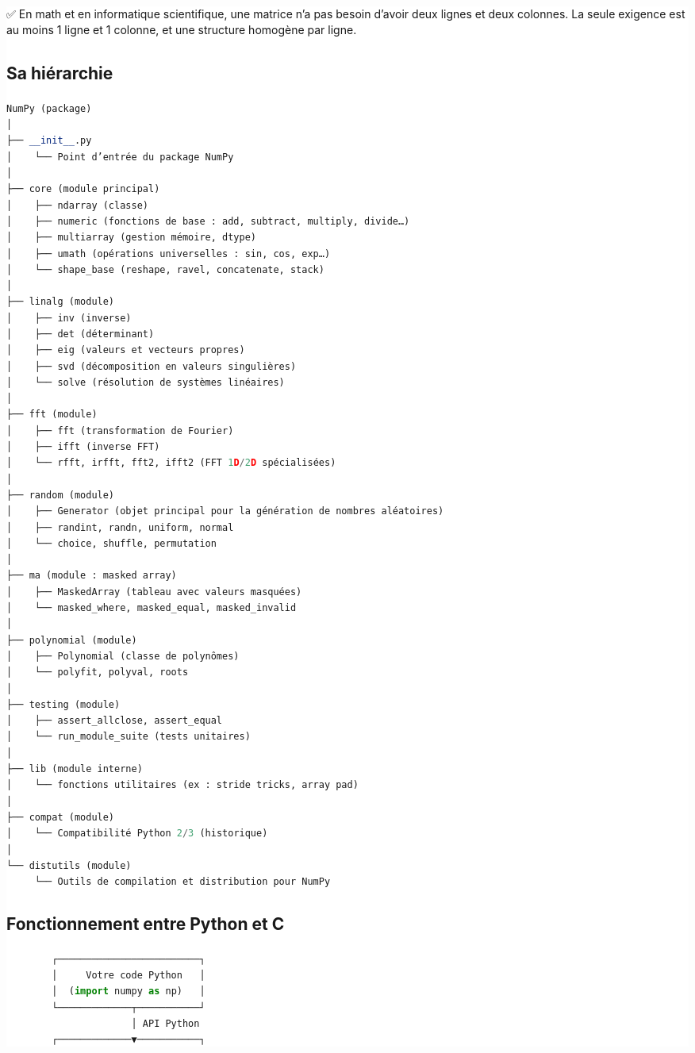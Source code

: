 ✅ En math et en informatique scientifique, une matrice n’a pas besoin d’avoir deux lignes et deux colonnes. La seule exigence est au moins 1 ligne et 1 colonne, et une structure homogène par ligne.
## **Sa hiérarchie**
```py
NumPy (package)
│
├── __init__.py
│    └── Point d’entrée du package NumPy
│
├── core (module principal)
│    ├── ndarray (classe)
│    ├── numeric (fonctions de base : add, subtract, multiply, divide…)
│    ├── multiarray (gestion mémoire, dtype)
│    ├── umath (opérations universelles : sin, cos, exp…)
│    └── shape_base (reshape, ravel, concatenate, stack)
│
├── linalg (module)
│    ├── inv (inverse)
│    ├── det (déterminant)
│    ├── eig (valeurs et vecteurs propres)
│    ├── svd (décomposition en valeurs singulières)
│    └── solve (résolution de systèmes linéaires)
│
├── fft (module)
│    ├── fft (transformation de Fourier)
│    ├── ifft (inverse FFT)
│    └── rfft, irfft, fft2, ifft2 (FFT 1D/2D spécialisées)
│
├── random (module)
│    ├── Generator (objet principal pour la génération de nombres aléatoires)
│    ├── randint, randn, uniform, normal
│    └── choice, shuffle, permutation
│
├── ma (module : masked array)
│    ├── MaskedArray (tableau avec valeurs masquées)
│    └── masked_where, masked_equal, masked_invalid
│
├── polynomial (module)
│    ├── Polynomial (classe de polynômes)
│    └── polyfit, polyval, roots
│
├── testing (module)
│    ├── assert_allclose, assert_equal
│    └── run_module_suite (tests unitaires)
│
├── lib (module interne)
│    └── fonctions utilitaires (ex : stride tricks, array pad)
│
├── compat (module)
│    └── Compatibilité Python 2/3 (historique)
│
└── distutils (module)
     └── Outils de compilation et distribution pour NumPy
```
## **Fonctionnement entre Python et C**
```py
        ┌─────────────────────────┐
        │     Votre code Python   │
        │  (import numpy as np)   │
        └─────────────┬───────────┘
                      │ API Python
        ┌─────────────▼───────────┐
```